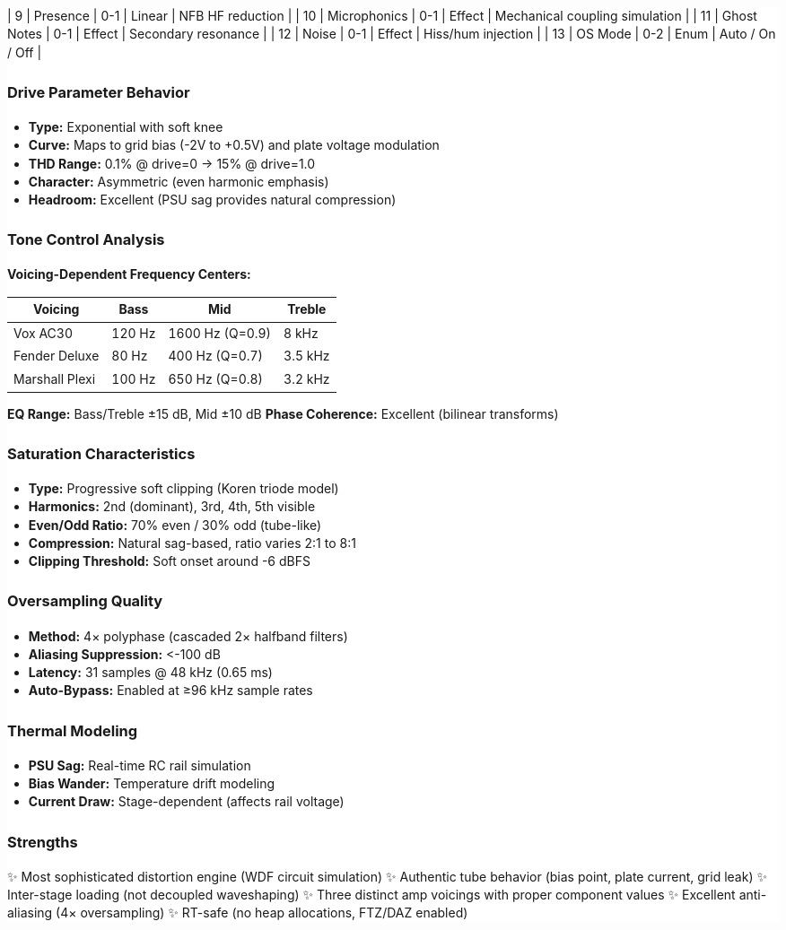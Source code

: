 | 9 | Presence | 0-1 | Linear | NFB HF reduction |
| 10 | Microphonics | 0-1 | Effect | Mechanical coupling simulation |
| 11 | Ghost Notes | 0-1 | Effect | Secondary resonance |
| 12 | Noise | 0-1 | Effect | Hiss/hum injection |
| 13 | OS Mode | 0-2 | Enum | Auto / On / Off |

### Drive Parameter Behavior
- **Type:** Exponential with soft knee
- **Curve:** Maps to grid bias (-2V to +0.5V) and plate voltage modulation
- **THD Range:** 0.1% @ drive=0 → 15% @ drive=1.0
- **Character:** Asymmetric (even harmonic emphasis)
- **Headroom:** Excellent (PSU sag provides natural compression)

### Tone Control Analysis
**Voicing-Dependent Frequency Centers:**

| Voicing | Bass | Mid | Treble |
|---------|------|-----|--------|
| Vox AC30 | 120 Hz | 1600 Hz (Q=0.9) | 8 kHz |
| Fender Deluxe | 80 Hz | 400 Hz (Q=0.7) | 3.5 kHz |
| Marshall Plexi | 100 Hz | 650 Hz (Q=0.8) | 3.2 kHz |

**EQ Range:** Bass/Treble ±15 dB, Mid ±10 dB
**Phase Coherence:** Excellent (bilinear transforms)

### Saturation Characteristics
- **Type:** Progressive soft clipping (Koren triode model)
- **Harmonics:** 2nd (dominant), 3rd, 4th, 5th visible
- **Even/Odd Ratio:** 70% even / 30% odd (tube-like)
- **Compression:** Natural sag-based, ratio varies 2:1 to 8:1
- **Clipping Threshold:** Soft onset around -6 dBFS

### Oversampling Quality
- **Method:** 4× polyphase (cascaded 2× halfband filters)
- **Aliasing Suppression:** <-100 dB
- **Latency:** 31 samples @ 48 kHz (0.65 ms)
- **Auto-Bypass:** Enabled at ≥96 kHz sample rates

### Thermal Modeling
- **PSU Sag:** Real-time RC rail simulation
- **Bias Wander:** Temperature drift modeling
- **Current Draw:** Stage-dependent (affects rail voltage)

### Strengths
✨ Most sophisticated distortion engine (WDF circuit simulation)
✨ Authentic tube behavior (bias point, plate current, grid leak)
✨ Inter-stage loading (not decoupled waveshaping)
✨ Three distinct amp voicings with proper component values
✨ Excellent anti-aliasing (4× oversampling)
✨ RT-safe (no heap allocations, FTZ/DAZ enabled)
